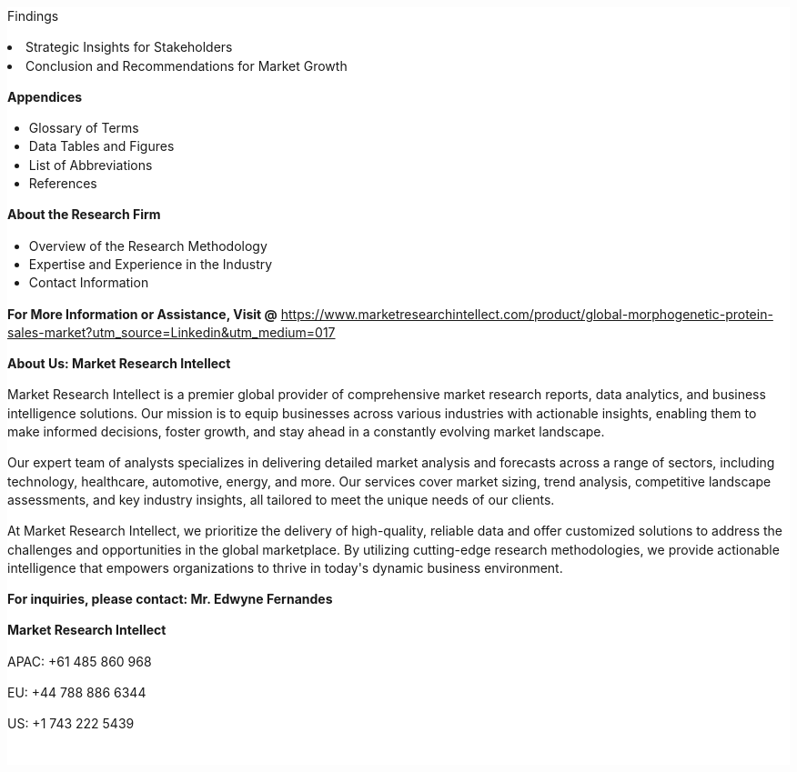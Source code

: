 Findings</li><li>Strategic Insights for Stakeholders</li><li>Conclusion and Recommendations for Market Growth</li></ul><p><strong>Appendices</strong></p><ul><li>Glossary of Terms</li><li>Data Tables and Figures</li><li>List of Abbreviations</li><li>References</li></ul><p><strong>About the Research Firm</strong></p><ul><li>Overview of the Research Methodology</li><li>Expertise and Experience in the Industry</li><li>Contact Information</li></ul></div><div class="article-main__content" data-test-id="publishing-text-block"><p><span class="font-[700]"><strong>For More Information or Assistance, Visit @</strong>&nbsp;<a href="https://www.marketresearchintellect.com/product/global-morphogenetic-protein-sales-market?utm_source=Linkedin&utm_medium=017">https://www.marketresearchintellect.com/product/global-morphogenetic-protein-sales-market?utm_source=Linkedin&utm_medium=017</a></span></p><p><strong>About Us: Market Research Intellect</strong></p><p>Market Research Intellect is a premier global provider of comprehensive market research reports, data analytics, and business intelligence solutions. Our mission is to equip businesses across various industries with actionable insights, enabling them to make informed decisions, foster growth, and stay ahead in a constantly evolving market landscape.</p><p>Our expert team of analysts specializes in delivering detailed market analysis and forecasts across a range of sectors, including technology, healthcare, automotive, energy, and more. Our services cover market sizing, trend analysis, competitive landscape assessments, and key industry insights, all tailored to meet the unique needs of our clients.</p><p>At Market Research Intellect, we prioritize the delivery of high-quality, reliable data and offer customized solutions to address the challenges and opportunities in the global marketplace. By utilizing cutting-edge research methodologies, we provide actionable intelligence that empowers organizations to thrive in today's dynamic business environment.</p><p><strong>For inquiries, please contact: Mr. Edwyne Fernandes</strong></p><p><strong>Market Research Intellect</strong></p><p>APAC: +61 485 860 968</p><p>EU: +44 788 886 6344</p><p>US: +1 743 222 5439</p></div><div class="article-main__content" data-test-id="publishing-text-block">&nbsp;</div>
